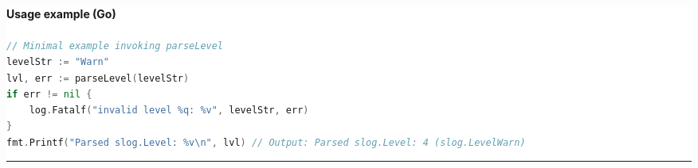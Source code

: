 #### Usage example (Go)
```go
// Minimal example invoking parseLevel
levelStr := "Warn"
lvl, err := parseLevel(levelStr)
if err != nil {
    log.Fatalf("invalid level %q: %v", levelStr, err)
}
fmt.Printf("Parsed slog.Level: %v\n", lvl) // Output: Parsed slog.Level: 4 (slog.LevelWarn)
```

---

